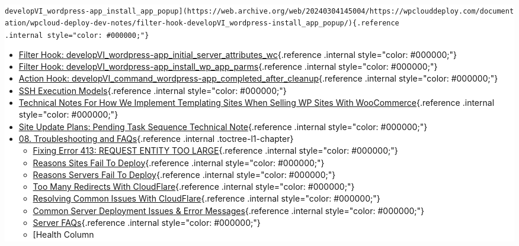     developVI_wordpress-app_install_app_popup](https://web.archive.org/web/20240304145004/https://wpclouddeploy.com/documentation/wpcloud-deploy-dev-notes/filter-hook-developVI_wordpress-install_app_popup/){.reference
    .internal style="color: #000000;"}
  - [Filter Hook:
    developVI_wordpress-app_initial_server_attributes_wc](https://web.archive.org/web/20240304145004/https://wpclouddeploy.com/documentation/wpcloud-deploy-dev-notes/filter-hook-developVI_wordpress-app_initial_server_attributes_wc/){.reference
    .internal style="color: #000000;"}
  - [Filter Hook:
    developVI_wordpress-app_install_wp_app_parms](https://web.archive.org/web/20240304145004/https://wpclouddeploy.com/documentation/wpcloud-deploy-dev-notes/filter-hook-developVI_wordpress-app_install_app_popup/){.reference
    .internal style="color: #000000;"}
  - [Action Hook:
    developVI_command_wordpress-app_completed_after_cleanup](https://web.archive.org/web/20240304145004/https://wpclouddeploy.com/documentation/wpcloud-deploy-dev-notes/action-hook-developVI_command_wordpress-app_completed_after_cleanup/){.reference
    .internal style="color: #000000;"}
  - [SSH Execution
    Models](https://web.archive.org/web/20240304145004/https://wpclouddeploy.com/documentation/wpcloud-deploy-dev-notes/ssh-execution-models/){.reference
    .internal style="color: #000000;"}
  - [Technical Notes For How We Implement Templating Sites When Selling
    WP Sites With
    WooCommerce](https://web.archive.org/web/20240304145004/https://wpclouddeploy.com/documentation/woocommerce/technical-notes-for-how-we-implement-templating-sites-when-selling-wp-sites-with-woocommerce/){.reference
    .internal style="color: #000000;"}
  - [Site Update Plans: Pending Task Sequence Technical
    Note](https://web.archive.org/web/20240304145004/https://wpclouddeploy.com/documentation/wpcloud-deploy-dev-notes/site-update-plans-pending-task-sequence-technical-note/){.reference
    .internal style="color: #000000;"}
- [08. Troubleshooting and FAQs](javascript:;){.reference .internal
  .toctree-l1-chapter}
  - [Fixing Error 413: REQUEST ENTITY TOO
    LARGE](https://web.archive.org/web/20240304145004/https://wpclouddeploy.com/documentation/troubleshooting-and-faq-parent/fixing-error-413-request-entity-too-large/){.reference
    .internal style="color: #000000;"}
  - [Reasons Sites Fail To
    Deploy](https://web.archive.org/web/20240304145004/https://wpclouddeploy.com/documentation/troubleshooting-and-faq-parent/reasons-sites-fail-to-deploy/){.reference
    .internal style="color: #000000;"}
  - [Reasons Servers Fail To
    Deploy](https://web.archive.org/web/20240304145004/https://wpclouddeploy.com/documentation/troubleshooting-and-faq-parent/reasons-servers-fail-to-deploy/){.reference
    .internal style="color: #000000;"}
  - [Too Many Redirects With
    CloudFlare](https://web.archive.org/web/20240304145004/https://wpclouddeploy.com/documentation/troubleshooting-and-faq-parent/too-many-redirects-with-cloudflare/){.reference
    .internal style="color: #000000;"}
  - [Resolving Common Issues With
    CloudFlare](https://web.archive.org/web/20240304145004/https://wpclouddeploy.com/documentation/tips-techniques-education/resolving-common-issues-with-cloudflare/){.reference
    .internal style="color: #000000;"}
  - [Common Server Deployment Issues & Error
    Messages](https://web.archive.org/web/20240304145004/https://wpclouddeploy.com/documentation/troubleshooting-and-faq-parent/common-server-deployment-issues/){.reference
    .internal style="color: #000000;"}
  - [Server
    FAQs](https://web.archive.org/web/20240304145004/https://wpclouddeploy.com/documentation/troubleshooting-and-faq-parent/server-faqs/){.reference
    .internal style="color: #000000;"}
  - [Health Column